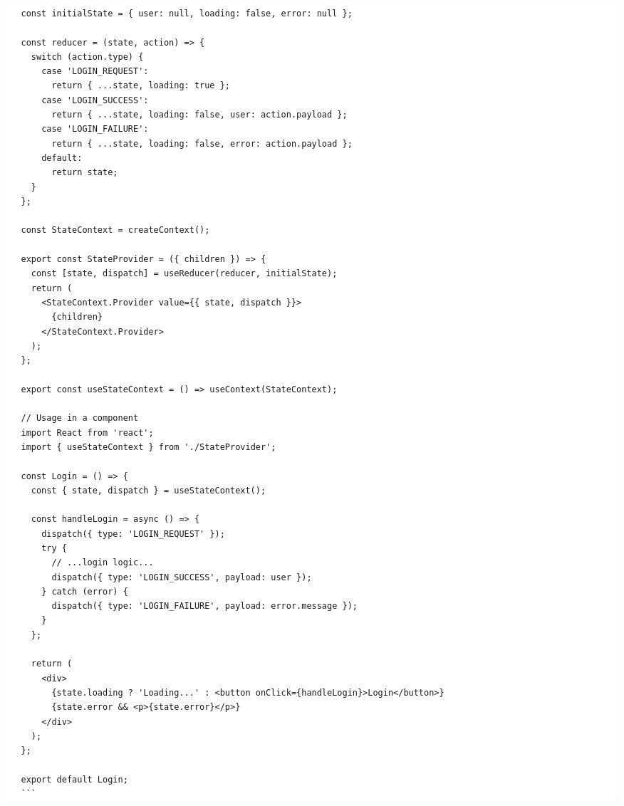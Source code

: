        const initialState = { user: null, loading: false, error: null };

       const reducer = (state, action) => {
         switch (action.type) {
           case 'LOGIN_REQUEST':
             return { ...state, loading: true };
           case 'LOGIN_SUCCESS':
             return { ...state, loading: false, user: action.payload };
           case 'LOGIN_FAILURE':
             return { ...state, loading: false, error: action.payload };
           default:
             return state;
         }
       };

       const StateContext = createContext();

       export const StateProvider = ({ children }) => {
         const [state, dispatch] = useReducer(reducer, initialState);
         return (
           <StateContext.Provider value={{ state, dispatch }}>
             {children}
           </StateContext.Provider>
         );
       };

       export const useStateContext = () => useContext(StateContext);

       // Usage in a component
       import React from 'react';
       import { useStateContext } from './StateProvider';

       const Login = () => {
         const { state, dispatch } = useStateContext();

         const handleLogin = async () => {
           dispatch({ type: 'LOGIN_REQUEST' });
           try {
             // ...login logic...
             dispatch({ type: 'LOGIN_SUCCESS', payload: user });
           } catch (error) {
             dispatch({ type: 'LOGIN_FAILURE', payload: error.message });
           }
         };

         return (
           <div>
             {state.loading ? 'Loading...' : <button onClick={handleLogin}>Login</button>}
             {state.error && <p>{state.error}</p>}
           </div>
         );
       };

       export default Login;
       ```
